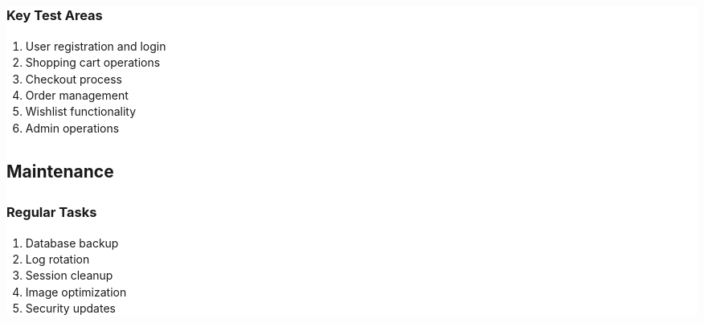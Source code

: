 ### Key Test Areas
1. User registration and login
2. Shopping cart operations
3. Checkout process
4. Order management
5. Wishlist functionality
6. Admin operations

## Maintenance

### Regular Tasks
1. Database backup
2. Log rotation
3. Session cleanup
4. Image optimization
5. Security updates
